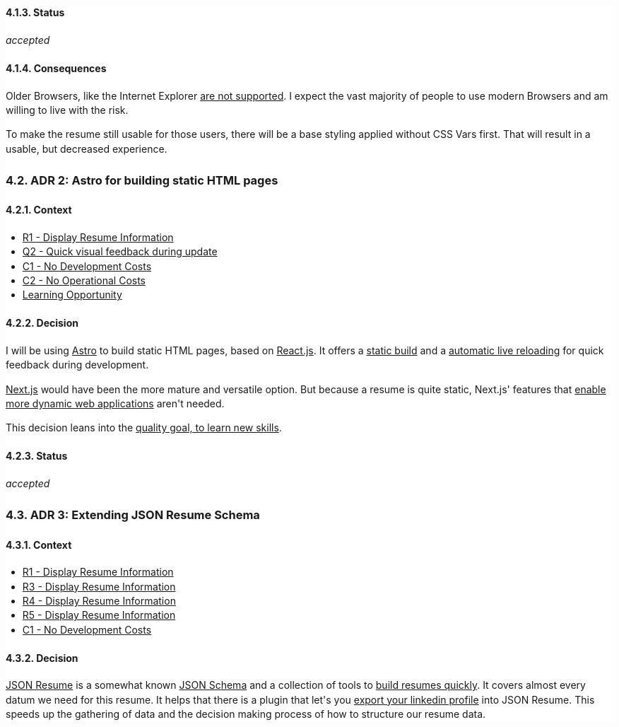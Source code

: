 #### 4.1.3. Status

_accepted_

#### 4.1.4. Consequences

Older Browsers, like the Internet Explorer [are not supported](https://caniuse.com/css-variables). I expect the vast majority of people to use modern Browsers and am willing to live with the risk.

To make the resume still usable for those users, there will be a base styling applied without CSS Vars first. That will result in a usable, but decreased experience.

### 4.2. ADR 2: Astro for building static HTML pages

#### 4.2.1. Context

- [R1 - Display Resume Information](#11-requirements-overview)
- [Q2 - Quick visual feedback during update](#12-quality-goals)
- [C1 - No Development Costs](#2-architecture-constraints)
- [C2 - No Operational Costs](#2-architecture-constraints)
- [Learning Opportunity](#12-quality-goals)

#### 4.2.2. Decision

I will be using [Astro](https://astro.build/) to build static HTML pages, based on [React.js](https://reactjs.org/). It offers a [static build](https://docs.astro.build/en/reference/cli-reference/#astro-build) and a [automatic live reloading](https://docs.astro.build/en/install/auto/#2-start-astro-) for quick feedback during development.

[Next.js](https://nextjs.org/) would have been the more mature and versatile option. But because a resume is quite static, Next.js' features that [enable more dynamic web applications](https://docs.astro.build/en/comparing-astro-vs-other-tools/#nextjs-vs-astro) aren't needed.

This decision leans into the [quality goal, to learn new skills](#12-quality-goals).

#### 4.2.3. Status

_accepted_

### 4.3. ADR 3: Extending JSON Resume Schema

#### 4.3.1. Context

- [R1 - Display Resume Information](#11-requirements-overview)
- [R3 - Display Resume Information](#11-requirements-overview)
- [R4 - Display Resume Information](#11-requirements-overview)
- [R5 - Display Resume Information](#11-requirements-overview)
- [C1 - No Development Costs](#2-architecture-constraints)

#### 4.3.2. Decision

[JSON Resume](https://jsonresume.org/) is a somewhat known [JSON Schema](https://jsonresume.org/schema/) and a collection of tools to [build resumes quickly](https://jsonresume.org/getting-started/). It covers almost every datum we need for this resume. It helps that there is a plugin that let's you [export your linkedin profile](https://chrome.google.com/webstore/detail/json-resume-exporter/caobgmmcpklomkcckaenhjlokpmfbdec) into JSON Resume. This speeds up the gathering of data and the decision making process of how to structure our resume data.
